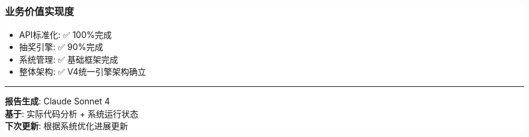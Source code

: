 ### **业务价值实现度**
- API标准化: ✅ 100%完成
- 抽奖引擎: ✅ 90%完成  
- 系统管理: ✅ 基础框架完成
- 整体架构: ✅ V4统一引擎架构确立

---

**报告生成**: Claude Sonnet 4  
**基于**: 实际代码分析 + 系统运行状态  
**下次更新**: 根据系统优化进展更新 